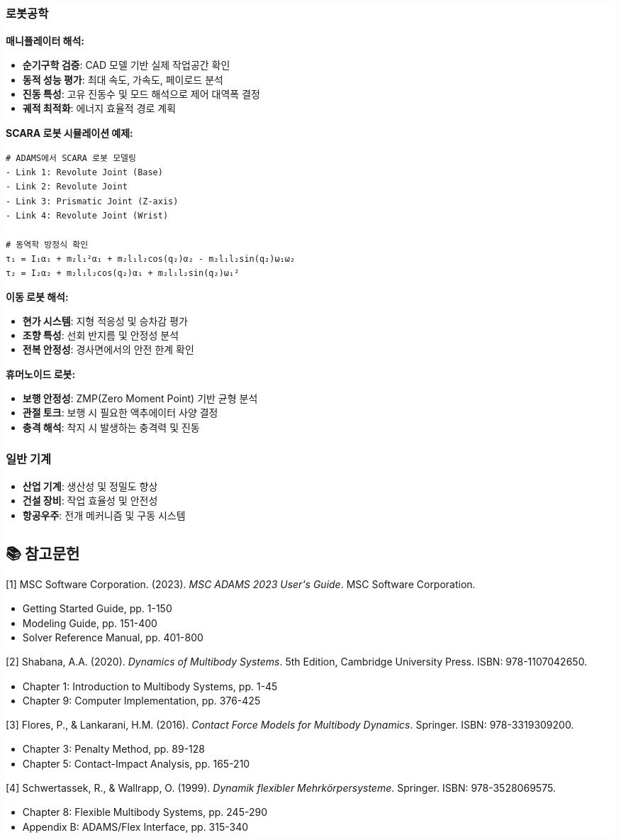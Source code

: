 ### 로봇공학
**매니퓰레이터 해석:**
- **순기구학 검증**: CAD 모델 기반 실제 작업공간 확인
- **동적 성능 평가**: 최대 속도, 가속도, 페이로드 분석
- **진동 특성**: 고유 진동수 및 모드 해석으로 제어 대역폭 결정
- **궤적 최적화**: 에너지 효율적 경로 계획

**SCARA 로봇 시뮬레이션 예제:**
```
# ADAMS에서 SCARA 로봇 모델링
- Link 1: Revolute Joint (Base)
- Link 2: Revolute Joint  
- Link 3: Prismatic Joint (Z-axis)
- Link 4: Revolute Joint (Wrist)

# 동역학 방정식 확인
τ₁ = I₁α₁ + m₂l₁²α₁ + m₂l₁l₂cos(q₂)α₂ - m₂l₁l₂sin(q₂)ω₁ω₂
τ₂ = I₂α₂ + m₂l₁l₂cos(q₂)α₁ + m₂l₁l₂sin(q₂)ω₁²
```

**이동 로봇 해석:**
- **현가 시스템**: 지형 적응성 및 승차감 평가
- **조향 특성**: 선회 반지름 및 안정성 분석
- **전복 안정성**: 경사면에서의 안전 한계 확인

**휴머노이드 로봇:**
- **보행 안정성**: ZMP(Zero Moment Point) 기반 균형 분석
- **관절 토크**: 보행 시 필요한 액추에이터 사양 결정
- **충격 해석**: 착지 시 발생하는 충격력 및 진동

### 일반 기계
- **산업 기계**: 생산성 및 정밀도 향상
- **건설 장비**: 작업 효율성 및 안전성
- **항공우주**: 전개 메커니즘 및 구동 시스템

## 📚 참고문헌

[1] MSC Software Corporation. (2023). *MSC ADAMS 2023 User's Guide*. MSC Software Corporation.
- Getting Started Guide, pp. 1-150
- Modeling Guide, pp. 151-400
- Solver Reference Manual, pp. 401-800

[2] Shabana, A.A. (2020). *Dynamics of Multibody Systems*. 5th Edition, Cambridge University Press. ISBN: 978-1107042650.
- Chapter 1: Introduction to Multibody Systems, pp. 1-45
- Chapter 9: Computer Implementation, pp. 376-425

[3] Flores, P., & Lankarani, H.M. (2016). *Contact Force Models for Multibody Dynamics*. Springer. ISBN: 978-3319309200.
- Chapter 3: Penalty Method, pp. 89-128
- Chapter 5: Contact-Impact Analysis, pp. 165-210

[4] Schwertassek, R., & Wallrapp, O. (1999). *Dynamik flexibler Mehrkörpersysteme*. Springer. ISBN: 978-3528069575.
- Chapter 8: Flexible Multibody Systems, pp. 245-290
- Appendix B: ADAMS/Flex Interface, pp. 315-340
